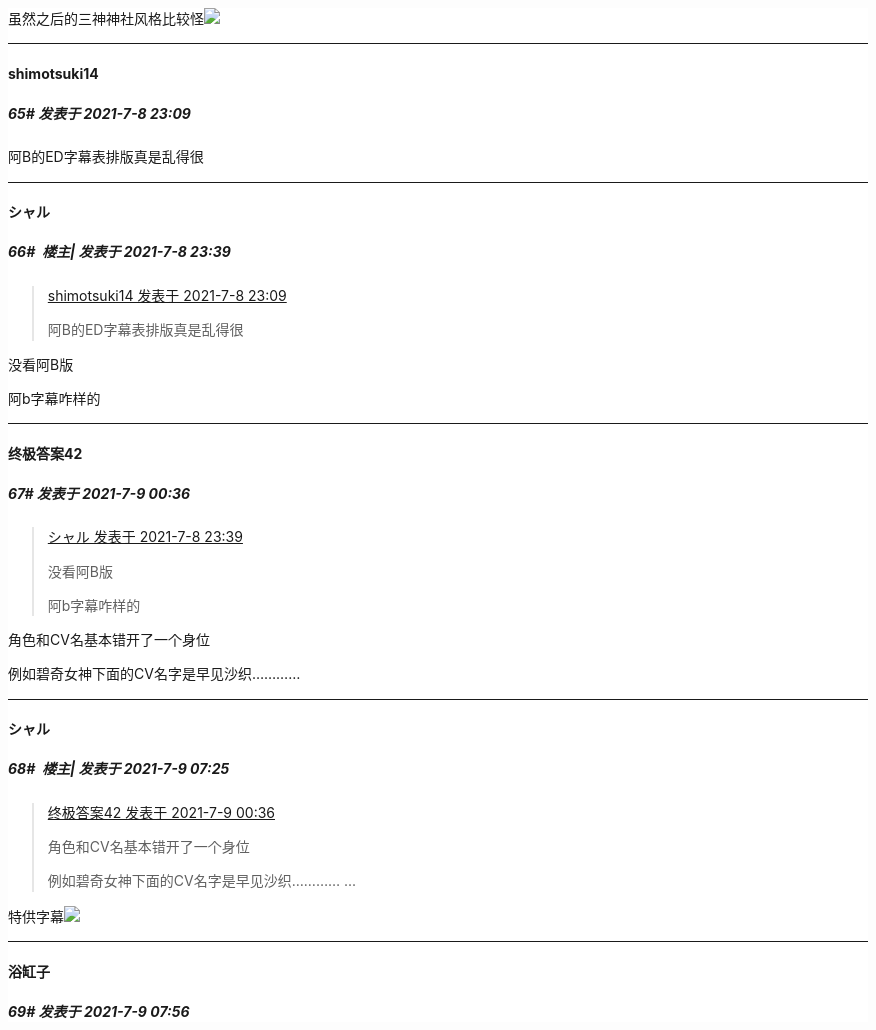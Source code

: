 虽然之后的三神神社风格比较怪<img src="https://static.saraba1st.com/image/smiley/face2017/047.png" referrerpolicy="no-referrer">

*****

####  shimotsuki14  
##### 65#       发表于 2021-7-8 23:09

阿B的ED字幕表排版真是乱得很

*****

####  シャル  
##### 66#         楼主| 发表于 2021-7-8 23:39

<blockquote><a href="httphttps://bbs.saraba1st.com/2b/forum.php?mod=redirect&amp;goto=findpost&amp;pid=51890636&amp;ptid=2013567" target="_blank">shimotsuki14 发表于 2021-7-8 23:09</a>

阿B的ED字幕表排版真是乱得很</blockquote>
没看阿B版

阿b字幕咋样的

*****

####  终极答案42  
##### 67#       发表于 2021-7-9 00:36

<blockquote><a href="httphttps://bbs.saraba1st.com/2b/forum.php?mod=redirect&amp;goto=findpost&amp;pid=51890970&amp;ptid=2013567" target="_blank">シャル 发表于 2021-7-8 23:39</a>

没看阿B版

阿b字幕咋样的</blockquote>
角色和CV名基本错开了一个身位

例如碧奇女神下面的CV名字是早见沙织…………

*****

####  シャル  
##### 68#         楼主| 发表于 2021-7-9 07:25

<blockquote><a href="httphttps://bbs.saraba1st.com/2b/forum.php?mod=redirect&amp;goto=findpost&amp;pid=51891467&amp;ptid=2013567" target="_blank">终极答案42 发表于 2021-7-9 00:36</a>

角色和CV名基本错开了一个身位

例如碧奇女神下面的CV名字是早见沙织………… ...</blockquote>
特供字幕<img src="https://static.saraba1st.com/image/smiley/face2017/047.png" referrerpolicy="no-referrer">

*****

####  浴缸子  
##### 69#       发表于 2021-7-9 07:56

